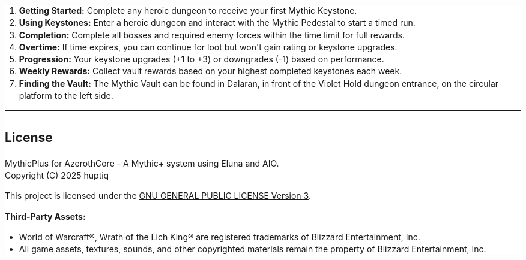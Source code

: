 1. **Getting Started:** Complete any heroic dungeon to receive your first Mythic Keystone.
2. **Using Keystones:** Enter a heroic dungeon and interact with the Mythic Pedestal to start a timed run.
3. **Completion:** Complete all bosses and required enemy forces within the time limit for full rewards.
4. **Overtime:** If time expires, you can continue for loot but won't gain rating or keystone upgrades.
5. **Progression:** Your keystone upgrades (+1 to +3) or downgrades (-1) based on performance.
6. **Weekly Rewards:** Collect vault rewards based on your highest completed keystones each week.
7. **Finding the Vault:** The Mythic Vault can be found in Dalaran, in front of the Violet Hold dungeon entrance, on the circular platform to the left side.

---

## License

MythicPlus for AzerothCore - A Mythic+ system using Eluna and AIO.  
Copyright (C) 2025 huptiq

This project is licensed under the [GNU GENERAL PUBLIC LICENSE Version 3](LICENSE).

**Third-Party Assets:**
- World of Warcraft®, Wrath of the Lich King® are registered trademarks of Blizzard Entertainment, Inc.
- All game assets, textures, sounds, and other copyrighted materials remain the property of Blizzard Entertainment, Inc.
